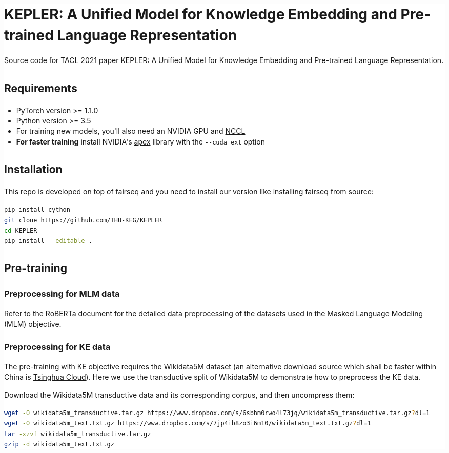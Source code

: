 # KEPLER: A Unified Model for Knowledge Embedding and Pre-trained Language Representation

Source code for TACL 2021 paper [KEPLER: A Unified Model for Knowledge Embedding and Pre-trained Language Representation](https://direct.mit.edu/tacl/article/doi/10.1162/tacl_a_00360/98089/KEPLER-A-Unified-Model-for-Knowledge-Embedding-and).

## Requirements

- [PyTorch](http://pytorch.org/) version >= 1.1.0
- Python version >= 3.5
- For training new models, you'll also need an NVIDIA GPU and [NCCL](https://github.com/NVIDIA/nccl)
- **For faster training** install NVIDIA's [apex](https://github.com/NVIDIA/apex) library with the `--cuda_ext` option

 ## Installation

This repo is developed on top of [fairseq](https://github.com/pytorch/fairseq) and you need to install our version like installing fairseq from source:

```bash
pip install cython
git clone https://github.com/THU-KEG/KEPLER
cd KEPLER
pip install --editable .
```

## Pre-training

### Preprocessing for MLM data

Refer to [the RoBERTa document](examples/roberta/README.pretraining.md) for the detailed data preprocessing of the datasets used in the Masked Language Modeling (MLM) objective.

### Preprocessing for KE data

<span id="KEpre">The pre-training with KE objective requires the [Wikidata5M dataset](https://deepgraphlearning.github.io/project/wikidata5m) (an alternative download source which shall be faster within China is [Tsinghua Cloud](https://cloud.tsinghua.edu.cn/d/ebddf21e78c8494d9b0a/)). Here we use the transductive split of Wikidata5M to demonstrate how to preprocess the KE data.

Download the Wikidata5M transductive data and its corresponding corpus, and then uncompress them:

```bash
wget -O wikidata5m_transductive.tar.gz https://www.dropbox.com/s/6sbhm0rwo4l73jq/wikidata5m_transductive.tar.gz?dl=1
wget -O wikidata5m_text.txt.gz https://www.dropbox.com/s/7jp4ib8zo3i6m10/wikidata5m_text.txt.gz?dl=1
tar -xzvf wikidata5m_transductive.tar.gz
gzip -d wikidata5m_text.txt.gz
```

